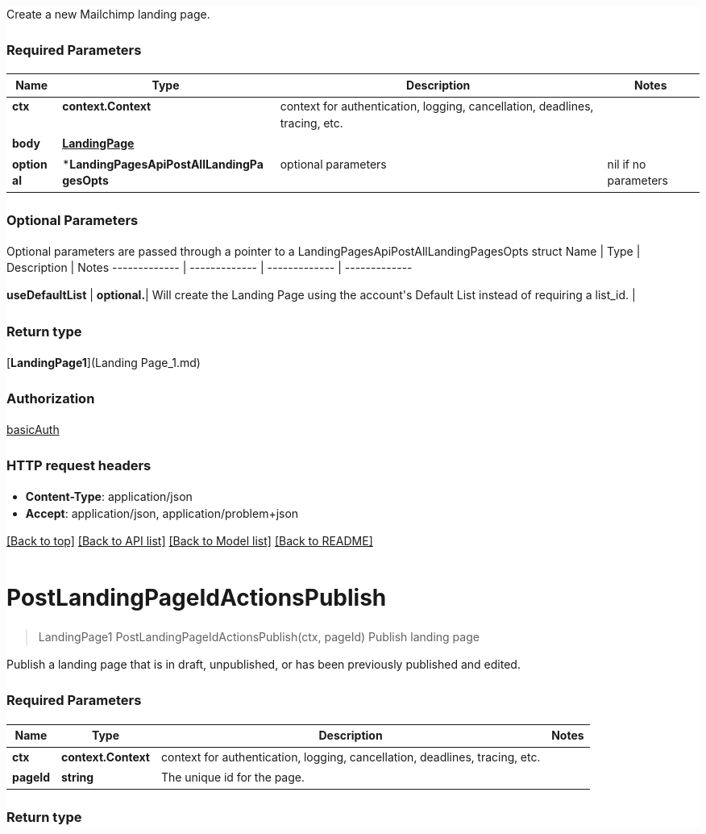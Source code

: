 Create a new Mailchimp landing page.

### Required Parameters

Name | Type | Description  | Notes
------------- | ------------- | ------------- | -------------
 **ctx** | **context.Context** | context for authentication, logging, cancellation, deadlines, tracing, etc.
  **body** | [**LandingPage**](LandingPage.md)|  | 
 **optional** | ***LandingPagesApiPostAllLandingPagesOpts** | optional parameters | nil if no parameters

### Optional Parameters
Optional parameters are passed through a pointer to a LandingPagesApiPostAllLandingPagesOpts struct
Name | Type | Description  | Notes
------------- | ------------- | ------------- | -------------

 **useDefaultList** | **optional.**| Will create the Landing Page using the account&#x27;s Default List instead of requiring a list_id. | 

### Return type

[**LandingPage1**](Landing Page_1.md)

### Authorization

[basicAuth](../README.md#basicAuth)

### HTTP request headers

 - **Content-Type**: application/json
 - **Accept**: application/json, application/problem+json

[[Back to top]](#) [[Back to API list]](../README.md#documentation-for-api-endpoints) [[Back to Model list]](../README.md#documentation-for-models) [[Back to README]](../README.md)

# **PostLandingPageIdActionsPublish**
> LandingPage1 PostLandingPageIdActionsPublish(ctx, pageId)
Publish landing page

Publish a landing page that is in draft, unpublished, or has been previously published and edited.

### Required Parameters

Name | Type | Description  | Notes
------------- | ------------- | ------------- | -------------
 **ctx** | **context.Context** | context for authentication, logging, cancellation, deadlines, tracing, etc.
  **pageId** | **string**| The unique id for the page. | 

### Return type
